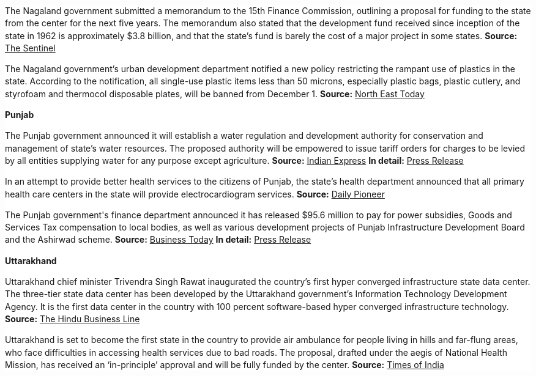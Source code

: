 The Nagaland government submitted a memorandum to the 15th Finance Commission, outlining a proposal for funding to the state from the center for the next five years. The memorandum also stated that the development fund received since inception of the state in 1962 is approximately $3.8 billion, and that the state’s fund is barely the cost of a major project in some states. **Source:** [The Sentinel](https://www.sentinelassam.com/news/nagaland-government-submits-memorandum-to-finance-commission/)

The Nagaland government’s urban development department notified a new policy restricting the rampant use of plastics in the state. According to the notification, all single-use plastic items less than 50 microns, especially plastic bags, plastic cutlery, and styrofoam and thermocol disposable plates, will be banned from December 1. **Source:** [North East Today](https://www.northeasttoday.in/nagaland-to-restrict-plastic-use/)

**Punjab**

The Punjab government announced it will establish a water regulation and development authority for conservation and management of state’s water resources. The proposed authority will be empowered to issue tariff orders for charges to be levied by all entities supplying water for any purpose except agriculture. **Source:** [Indian Express](https://indianexpress.com/article/india/punjab-to-set-up-water-regulation-and-development-authority-5474159/) **In detail:** [Press Release](http://diprpunjab.gov.in/?q=content/capt-amarinder-moots-authority-water-regulation-management-conserve-water-resources)

In an attempt to provide better health services to the citizens of Punjab, the state’s health department announced that all primary health care centers in the state will provide electrocardiogram services. **Source:** [Daily Pioneer](https://www.dailypioneer.com/2018/state-editions/punjab-to-provide-ecg-facility-at-all-phcs--health-and-wellness-centres.html)

The Punjab government's finance department announced it has released $95.6 million to pay for power subsidies, Goods and Services Tax compensation to local bodies, as well as various development projects of Punjab Infrastructure Development Board and the Ashirwad scheme. **Source:** [Business Today](https://www.businesstoday.in/top-story/punjab-govt-releases-rs-667.63-cr-for-various-schemes/story/295162.html) **In detail:** [Press Release](http://diprpunjab.gov.in/?q=content/capt-amarinder-govt-releases-rs-66763-cr-towards-power-subsidy-gst-various-schemes)

**Uttarakhand**

Uttarakhand chief minister Trivendra Singh Rawat inaugurated the country’s first hyper converged infrastructure state data center. The three-tier state data center has been developed by the Uttarakhand government’s Information Technology Development Agency. It is the first data center in the country with 100 percent software-based hyper converged infrastructure technology. **Source:** [The Hindu Business Line](https://www.thehindubusinessline.com/news/national/uttarakhand-gets-hyper-converged-data-centre/article25599296.ece)

Uttarakhand is set to become the first state in the country to provide air ambulance for people living in hills and far-flung areas, who face difficulties in accessing health services due to bad roads. The proposal, drafted under the aegis of National Health Mission, has received an ‘in-principle’ approval and will be fully funded by the center. **Source:** [Times of India](https://timesofindia.indiatimes.com/city/dehradun/uttarakhand-to-launch-air-ambulance-facility-soon/articleshowprint/66799125.cms)
